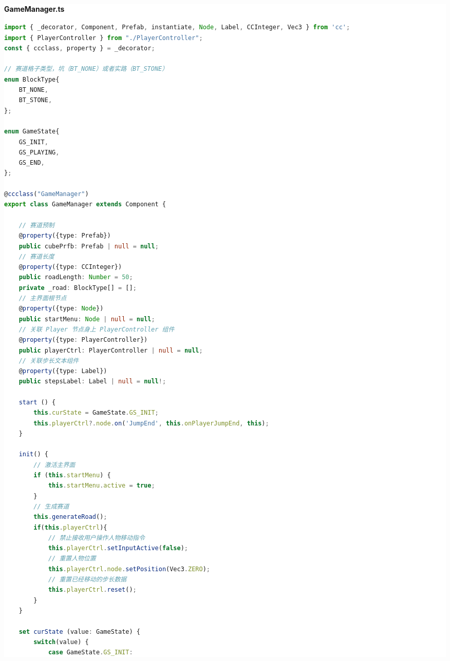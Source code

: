 **GameManager.ts**

```ts
import { _decorator, Component, Prefab, instantiate, Node, Label, CCInteger, Vec3 } from 'cc';
import { PlayerController } from "./PlayerController";
const { ccclass, property } = _decorator;

// 赛道格子类型，坑（BT_NONE）或者实路（BT_STONE）
enum BlockType{
    BT_NONE,
    BT_STONE,
};

enum GameState{
    GS_INIT,
    GS_PLAYING,
    GS_END,
};

@ccclass("GameManager")
export class GameManager extends Component {

    // 赛道预制
    @property({type: Prefab})
    public cubePrfb: Prefab | null = null;
    // 赛道长度
    @property({type: CCInteger})
    public roadLength: Number = 50;
    private _road: BlockType[] = [];
    // 主界面根节点
    @property({type: Node})
    public startMenu: Node | null = null;
    // 关联 Player 节点身上 PlayerController 组件
    @property({type: PlayerController})
    public playerCtrl: PlayerController | null = null;
    // 关联步长文本组件
    @property({type: Label})
    public stepsLabel: Label | null = null!;

    start () {
        this.curState = GameState.GS_INIT;
        this.playerCtrl?.node.on('JumpEnd', this.onPlayerJumpEnd, this);
    }

    init() {
        // 激活主界面
        if (this.startMenu) {
            this.startMenu.active = true;
        }
        // 生成赛道
        this.generateRoad();
        if(this.playerCtrl){
            // 禁止接收用户操作人物移动指令
            this.playerCtrl.setInputActive(false);
            // 重置人物位置
            this.playerCtrl.node.setPosition(Vec3.ZERO);
            // 重置已经移动的步长数据
            this.playerCtrl.reset();
        }
    }

    set curState (value: GameState) {
        switch(value) {
            case GameState.GS_INIT:
```